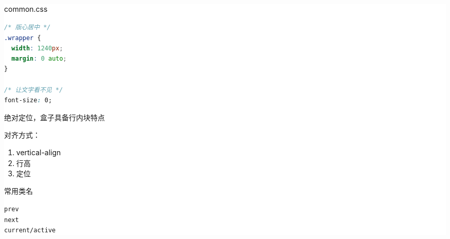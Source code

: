 common.css

```css
/* 版心居中 */
.wrapper {
  width: 1240px;
  margin: 0 auto;
}

/* 让文字看不见 */
font-size: 0;
```

绝对定位，盒子具备行内块特点

对齐方式：

1. vertical-align
2. 行高
3. 定位

常用类名

```css
prev
next
current/active
```


